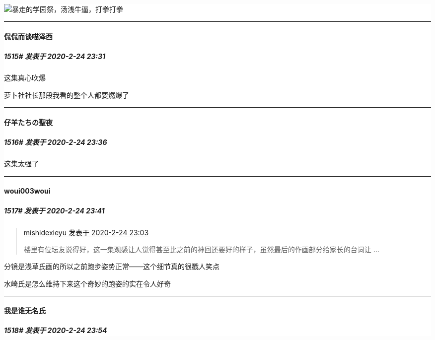 

<img src="https://static.saraba1st.com/image/smiley/face2017/174.png" referrerpolicy="no-referrer">暴走的学园祭，汤浅牛逼，打拳打拳







*****

####  侃侃而谈喵泽西  
##### 1515#       发表于 2020-2-24 23:31




这集真心吹爆

萝卜社社长那段我看的整个人都要燃爆了







*****

####  仔羊たちの聖夜  
##### 1516#       发表于 2020-2-24 23:36




这集太强了







*****

####  woui003woui  
##### 1517#       发表于 2020-2-24 23:41



<blockquote><a href="httphttps://bbs.saraba1st.com/2b/forum.php?mod=redirect&amp;goto=findpost&amp;pid=46514641&amp;ptid=1829936" target="_blank">mishidexieyu 发表于 2020-2-24 23:03</a>

楼里有位坛友说得好，这一集观感让人觉得甚至比之前的神回还要好的样子，虽然最后的作画部分给家长的台词让 ...</blockquote>
分镜是浅草氏画的所以之前跑步姿势正常——这个细节真的很戳人笑点

水崎氏是怎么维持下来这个奇妙的跑姿的实在令人好奇







*****

####  我是谁无名氏  
##### 1518#       发表于 2020-2-24 23:54
